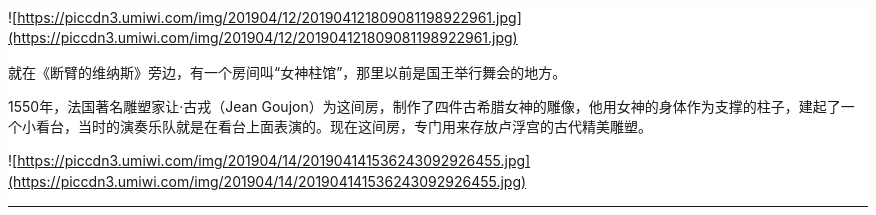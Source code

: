 ![https://piccdn3.umiwi.com/img/201904/12/201904121809081198922961.jpg](https://piccdn3.umiwi.com/img/201904/12/201904121809081198922961.jpg)

就在《断臂的维纳斯》旁边，有一个房间叫“女神柱馆”，那里以前是国王举行舞会的地方。

1550年，法国著名雕塑家让·古戎（Jean Goujon）为这间房，制作了四件古希腊女神的雕像，他用女神的身体作为支撑的柱子，建起了一个小看台，当时的演奏乐队就是在看台上面表演的。现在这间房，专门用来存放卢浮宫的古代精美雕塑。

![https://piccdn3.umiwi.com/img/201904/14/201904141536243092926455.jpg](https://piccdn3.umiwi.com/img/201904/14/201904141536243092926455.jpg)

---
